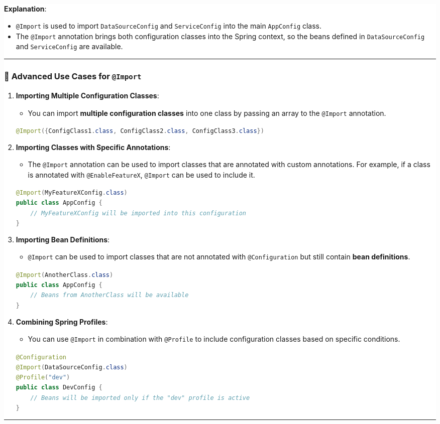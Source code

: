 **Explanation**:

* `@Import` is used to import `DataSourceConfig` and `ServiceConfig` into the main `AppConfig` class.
* The `@Import` annotation brings both configuration classes into the Spring context, so the beans defined in `DataSourceConfig` and `ServiceConfig` are available.

---

### 🧠 **Advanced Use Cases for `@Import`**

1. **Importing Multiple Configuration Classes**:

    * You can import **multiple configuration classes** into one class by passing an array to the `@Import` annotation.

   ```java
   @Import({ConfigClass1.class, ConfigClass2.class, ConfigClass3.class})
   ```

2. **Importing Classes with Specific Annotations**:

    * The `@Import` annotation can be used to import classes that are annotated with custom annotations. For example, if a class is annotated with `@EnableFeatureX`, `@Import` can be used to include it.

   ```java
   @Import(MyFeatureXConfig.class)
   public class AppConfig {
       // MyFeatureXConfig will be imported into this configuration
   }
   ```

3. **Importing Bean Definitions**:

    * `@Import` can be used to import classes that are not annotated with `@Configuration` but still contain **bean definitions**.

   ```java
   @Import(AnotherClass.class)
   public class AppConfig {
       // Beans from AnotherClass will be available
   }
   ```

4. **Combining Spring Profiles**:

    * You can use `@Import` in combination with `@Profile` to include configuration classes based on specific conditions.

   ```java
   @Configuration
   @Import(DataSourceConfig.class)
   @Profile("dev")
   public class DevConfig {
       // Beans will be imported only if the "dev" profile is active
   }
   ```

---
